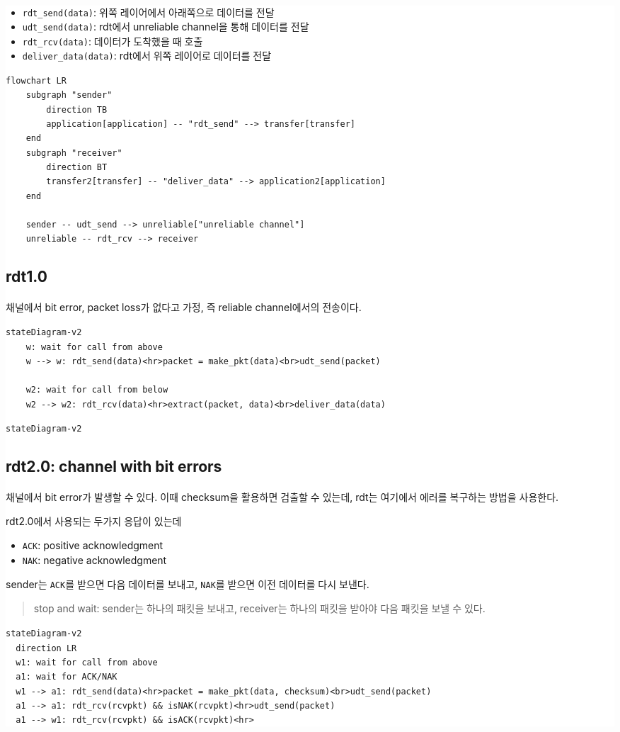 - `rdt_send(data)`: 위쪽 레이어에서 아래쪽으로 데이터를 전달
- `udt_send(data)`: rdt에서 unreliable channel을 통해 데이터를 전달
- `rdt_rcv(data)`: 데이터가 도착했을 때 호출
- `deliver_data(data)`: rdt에서 위쪽 레이어로 데이터를 전달

```mermaid
flowchart LR
    subgraph "sender"
        direction TB
        application[application] -- "rdt_send" --> transfer[transfer]
    end
    subgraph "receiver"
        direction BT
        transfer2[transfer] -- "deliver_data" --> application2[application]
    end

    sender -- udt_send --> unreliable["unreliable channel"]
    unreliable -- rdt_rcv --> receiver
```

## rdt1.0

채널에서 bit error, packet loss가 없다고 가정, 즉 reliable channel에서의 전송이다.

```mermaid
stateDiagram-v2
    w: wait for call from above
    w --> w: rdt_send(data)<hr>packet = make_pkt(data)<br>udt_send(packet)

    w2: wait for call from below
    w2 --> w2: rdt_rcv(data)<hr>extract(packet, data)<br>deliver_data(data)
```

```mermaid
stateDiagram-v2
```

## rdt2.0: channel with bit errors

채널에서 bit error가 발생할 수 있다.
이때 checksum을 활용하면 검출할 수 있는데,
rdt는 여기에서 에러를 복구하는 방법을 사용한다.

rdt2.0에서 사용되는 두가지 응답이 있는데
- `ACK`: positive acknowledgment
- `NAK`: negative acknowledgment

sender는 `ACK`를 받으면 다음 데이터를 보내고,
`NAK`를 받으면 이전 데이터를 다시 보낸다.

> stop and wait: sender는 하나의 패킷을 보내고, receiver는 하나의 패킷을 받아야 다음 패킷을 보낼 수 있다.

```mermaid
stateDiagram-v2
  direction LR
  w1: wait for call from above
  a1: wait for ACK/NAK
  w1 --> a1: rdt_send(data)<hr>packet = make_pkt(data, checksum)<br>udt_send(packet)
  a1 --> a1: rdt_rcv(rcvpkt) && isNAK(rcvpkt)<hr>udt_send(packet)
  a1 --> w1: rdt_rcv(rcvpkt) && isACK(rcvpkt)<hr>
```
